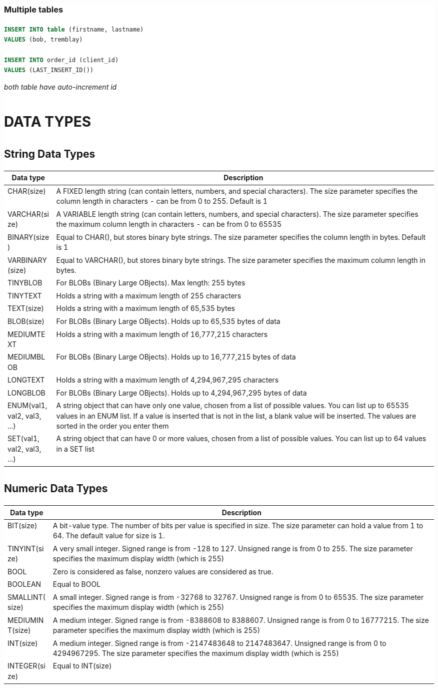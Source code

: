 ### Multiple tables
```sql
INSERT INTO table (firstname, lastname)
VALUES (bob, tremblay)

INSERT INTO order_id (client_id)
VALUES (LAST_INSERT_ID())
```
*both table have auto-increment id*


# DATA TYPES

## String Data Types
|Data type|Description|
|-|-|
|CHAR(size)|A FIXED length string (can contain letters, numbers, and special characters). The size parameter specifies the column length in characters - can be from 0 to 255. Default is 1|
|VARCHAR(size)|A VARIABLE length string (can contain letters, numbers, and special characters). The size parameter specifies the maximum column length in characters - can be from 0 to 65535|
|BINARY(size)|Equal to CHAR(), but stores binary byte strings. The size parameter specifies the column length in bytes. Default is 1|
|VARBINARY(size)|Equal to VARCHAR(), but stores binary byte strings. The size parameter specifies the maximum column length in bytes.|
|TINYBLOB|For BLOBs (Binary Large OBjects). Max length: 255 bytes|
|TINYTEXT|Holds a string with a maximum length of 255 characters|
|TEXT(size)|Holds a string with a maximum length of 65,535 bytes|
|BLOB(size)|For BLOBs (Binary Large OBjects). Holds up to 65,535 bytes of data|
|MEDIUMTEXT|Holds a string with a maximum length of 16,777,215 characters|
|MEDIUMBLOB|For BLOBs (Binary Large OBjects). Holds up to 16,777,215 bytes of data|
|LONGTEXT|Holds a string with a maximum length of 4,294,967,295 characters|
|LONGBLOB|For BLOBs (Binary Large OBjects). Holds up to 4,294,967,295 bytes of data|
|ENUM(val1, val2, val3, ...)|A string object that can have only one value, chosen from a list of possible values. You can list up to 65535 values in an ENUM list. If a value is inserted that is not in the list, a blank value will be inserted. The values are sorted in the order you enter them|
|SET(val1, val2, val3, ...)|A string object that can have 0 or more values, chosen from a list of possible values. You can list up to 64 values in a SET list|

## Numeric Data Types
|Data type|Description|
|-|-|
|BIT(size)|A bit-value type. The number of bits per value is specified in size. The size parameter can hold a value from 1 to 64. The default value for size is 1.|
|TINYINT(size)|A very small integer. Signed range is from -128 to 127. Unsigned range is from 0 to 255. The size parameter specifies the maximum display width (which is 255)|
|BOOL|Zero is considered as false, nonzero values are considered as true.|
|BOOLEAN|Equal to BOOL|
|SMALLINT(size)|A small integer. Signed range is from -32768 to 32767. Unsigned range is from 0 to 65535. The size parameter specifies the maximum display width (which is 255)|
|MEDIUMINT(size)|A medium integer. Signed range is from -8388608 to 8388607. Unsigned range is from 0 to 16777215. The size parameter specifies the maximum display width (which is 255)|
|INT(size)|A medium integer. Signed range is from -2147483648 to 2147483647. Unsigned range is from 0 to 4294967295. The size parameter specifies the maximum display width (which is 255)|
|INTEGER(size)|Equal to INT(size)|